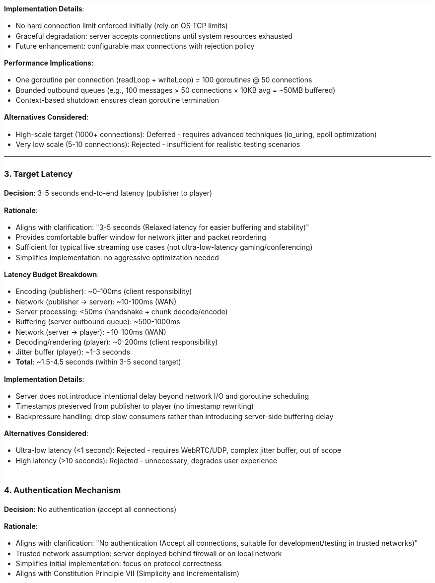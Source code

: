 **Implementation Details**:
- No hard connection limit enforced initially (rely on OS TCP limits)
- Graceful degradation: server accepts connections until system resources exhausted
- Future enhancement: configurable max connections with rejection policy

**Performance Implications**:
- One goroutine per connection (readLoop + writeLoop) = 100 goroutines @ 50 connections
- Bounded outbound queues (e.g., 100 messages × 50 connections × 10KB avg = ~50MB buffered)
- Context-based shutdown ensures clean goroutine termination

**Alternatives Considered**:
- High-scale target (1000+ connections): Deferred - requires advanced techniques (io_uring, epoll optimization)
- Very low scale (5-10 connections): Rejected - insufficient for realistic testing scenarios

---

### 3. Target Latency

**Decision**: 3-5 seconds end-to-end latency (publisher to player)

**Rationale**:
- Aligns with clarification: "3-5 seconds (Relaxed latency for easier buffering and stability)"
- Provides comfortable buffer window for network jitter and packet reordering
- Sufficient for typical live streaming use cases (not ultra-low-latency gaming/conferencing)
- Simplifies implementation: no aggressive optimization needed

**Latency Budget Breakdown**:
- Encoding (publisher): ~0-100ms (client responsibility)
- Network (publisher → server): ~10-100ms (WAN)
- Server processing: <50ms (handshake + chunk decode/encode)
- Buffering (server outbound queue): ~500-1000ms
- Network (server → player): ~10-100ms (WAN)
- Decoding/rendering (player): ~0-200ms (client responsibility)
- Jitter buffer (player): ~1-3 seconds
- **Total**: ~1.5-4.5 seconds (within 3-5 second target)

**Implementation Details**:
- Server does not introduce intentional delay beyond network I/O and goroutine scheduling
- Timestamps preserved from publisher to player (no timestamp rewriting)
- Backpressure handling: drop slow consumers rather than introducing server-side buffering delay

**Alternatives Considered**:
- Ultra-low latency (<1 second): Rejected - requires WebRTC/UDP, complex jitter buffer, out of scope
- High latency (>10 seconds): Rejected - unnecessary, degrades user experience

---

### 4. Authentication Mechanism

**Decision**: No authentication (accept all connections)

**Rationale**:
- Aligns with clarification: "No authentication (Accept all connections, suitable for development/testing in trusted networks)"
- Trusted network assumption: server deployed behind firewall or on local network
- Simplifies initial implementation: focus on protocol correctness
- Aligns with Constitution Principle VII (Simplicity and Incrementalism)
